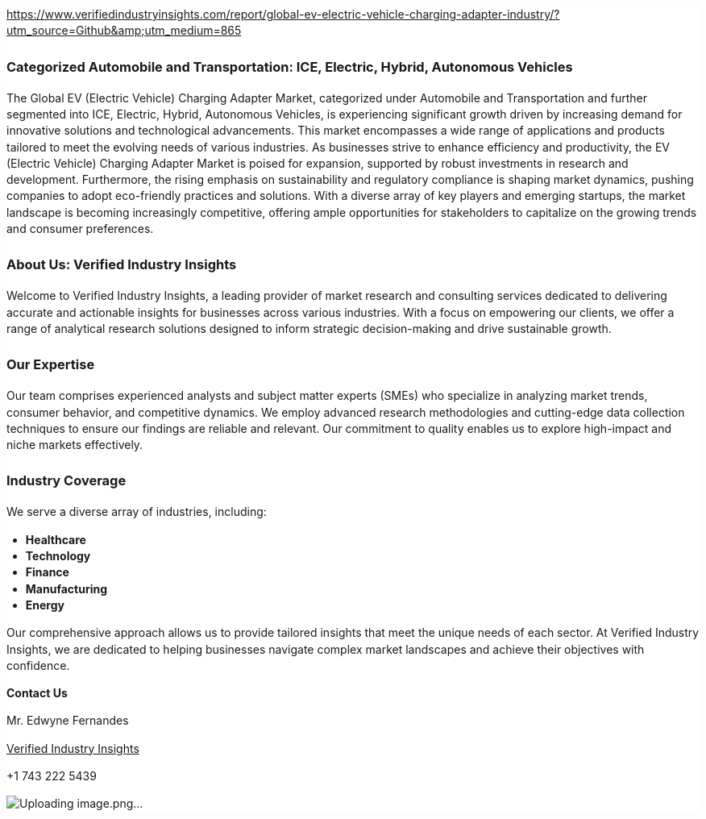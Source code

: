 </strong><a href="https://www.verifiedindustryinsights.com/report/global-ev-electric-vehicle-charging-adapter-industry/?utm_source=Github&amp;utm_medium=865">https://www.verifiedindustryinsights.com/report/global-ev-electric-vehicle-charging-adapter-industry/?utm_source=Github&amp;utm_medium=865</a>&nbsp;</p><h3>Categorized Automobile and Transportation: ICE, Electric, Hybrid, Autonomous Vehicles </h3><p>The Global EV (Electric Vehicle) Charging Adapter Market, categorized under Automobile and Transportation and further segmented into ICE, Electric, Hybrid, Autonomous Vehicles, is experiencing significant growth driven by increasing demand for innovative solutions and technological advancements. This market encompasses a wide range of applications and products tailored to meet the evolving needs of various industries. As businesses strive to enhance efficiency and productivity, the EV (Electric Vehicle) Charging Adapter Market is poised for expansion, supported by robust investments in research and development. Furthermore, the rising emphasis on sustainability and regulatory compliance is shaping market dynamics, pushing companies to adopt eco-friendly practices and solutions. With a diverse array of key players and emerging startups, the market landscape is becoming increasingly competitive, offering ample opportunities for stakeholders to capitalize on the growing trends and consumer preferences.</p><h3>About Us: Verified Industry Insights</h3><p>Welcome to Verified Industry Insights, a leading provider of market research and consulting services dedicated to delivering accurate and actionable insights for businesses across various industries. With a focus on empowering our clients, we offer a range of analytical research solutions designed to inform strategic decision-making and drive sustainable growth.</p><h3>Our Expertise</h3><p>Our team comprises experienced analysts and subject matter experts (SMEs) who specialize in analyzing market trends, consumer behavior, and competitive dynamics. We employ advanced research methodologies and cutting-edge data collection techniques to ensure our findings are reliable and relevant. Our commitment to quality enables us to explore high-impact and niche markets effectively.</p><h3>Industry Coverage</h3><p>We serve a diverse array of industries, including:</p><ul><li><strong>Healthcare</strong></li><li><strong>Technology</strong></li><li><strong>Finance</strong></li><li><strong>Manufacturing</strong></li><li><strong>Energy</strong></li></ul><p>Our comprehensive approach allows us to provide tailored insights that meet the unique needs of each sector. At Verified Industry Insights, we are dedicated to helping businesses navigate complex market landscapes and achieve their objectives with confidence.</p><p><strong>Contact Us</strong></p><p>Mr. Edwyne Fernandes</p><p><a href="https://www.verifiedindustryinsights.com/">Verified Industry Insights</a></p><p>+1 743 222 5439</p>
![Uploading image.png…]()

